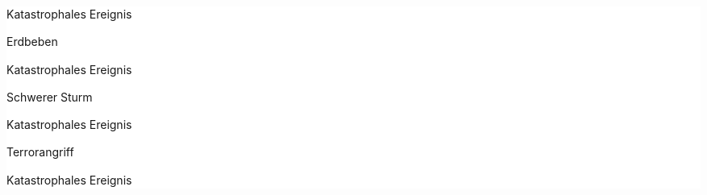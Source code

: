 </tr>

<tr>

<td style="border:1px solid black;">


Katastrophales Ereignis

</td>

<td style="border:1px solid black;">


Erdbeben

</td>

</tr>

<tr>

<td style="border:1px solid black;">


Katastrophales Ereignis

</td>

<td style="border:1px solid black;">


Schwerer Sturm

</td>

</tr>

<tr>

<td style="border:1px solid black;">


Katastrophales Ereignis

</td>

<td style="border:1px solid black;">


Terrorangriff

</td>

</tr>

<tr>

<td style="border:1px solid black;">


Katastrophales Ereignis

</td>

<td style="border:1px solid black;">

